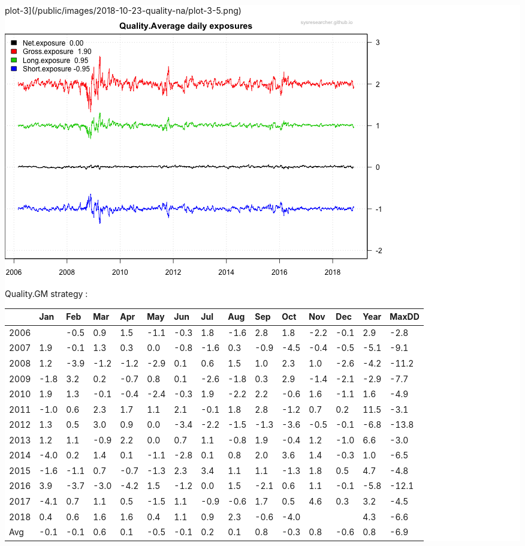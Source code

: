plot-3](/public/images/2018-10-23-quality-na/plot-3-5.png)![plot of chunk plot-3](/public/images/2018-10-23-quality-na/plot-3-6.png)

Quality.GM strategy : 
    




|     |Jan  |Feb  |Mar  |Apr  |May  |Jun  |Jul  |Aug  |Sep  |Oct  |Nov  |Dec  |Year |MaxDD |
|:----|:----|:----|:----|:----|:----|:----|:----|:----|:----|:----|:----|:----|:----|:-----|
|2006 |     |-0.5 |0.9  |1.5  |-1.1 |-0.3 |1.8  |-1.6 |2.8  |1.8  |-2.2 |-0.1 |2.9  |-2.8  |
|2007 |1.9  |-0.1 |1.3  |0.3  |0.0  |-0.8 |-1.6 |0.3  |-0.9 |-4.5 |-0.4 |-0.5 |-5.1 |-9.1  |
|2008 |1.2  |-3.9 |-1.2 |-1.2 |-2.9 |0.1  |0.6  |1.5  |1.0  |2.3  |1.0  |-2.6 |-4.2 |-11.2 |
|2009 |-1.8 |3.2  |0.2  |-0.7 |0.8  |0.1  |-2.6 |-1.8 |0.3  |2.9  |-1.4 |-2.1 |-2.9 |-7.7  |
|2010 |1.9  |1.3  |-0.1 |-0.4 |-2.4 |-0.3 |1.9  |-2.2 |2.2  |-0.6 |1.6  |-1.1 |1.6  |-4.9  |
|2011 |-1.0 |0.6  |2.3  |1.7  |1.1  |2.1  |-0.1 |1.8  |2.8  |-1.2 |0.7  |0.2  |11.5 |-3.1  |
|2012 |1.3  |0.5  |3.0  |0.9  |0.0  |-3.4 |-2.2 |-1.5 |-1.3 |-3.6 |-0.5 |-0.1 |-6.8 |-13.8 |
|2013 |1.2  |1.1  |-0.9 |2.2  |0.0  |0.7  |1.1  |-0.8 |1.9  |-0.4 |1.2  |-1.0 |6.6  |-3.0  |
|2014 |-4.0 |0.2  |1.4  |0.1  |-1.1 |-2.8 |0.1  |0.8  |2.0  |3.6  |1.4  |-0.3 |1.0  |-6.5  |
|2015 |-1.6 |-1.1 |0.7  |-0.7 |-1.3 |2.3  |3.4  |1.1  |1.1  |-1.3 |1.8  |0.5  |4.7  |-4.8  |
|2016 |3.9  |-3.7 |-3.0 |-4.2 |1.5  |-1.2 |0.0  |1.5  |-2.1 |0.6  |1.1  |-0.1 |-5.8 |-12.1 |
|2017 |-4.1 |0.7  |1.1  |0.5  |-1.5 |1.1  |-0.9 |-0.6 |1.7  |0.5  |4.6  |0.3  |3.2  |-4.5  |
|2018 |0.4  |0.6  |1.6  |1.6  |0.4  |1.1  |0.9  |2.3  |-0.6 |-4.0 |     |     |4.3  |-6.6  |
|Avg  |-0.1 |-0.1 |0.6  |0.1  |-0.5 |-0.1 |0.2  |0.1  |0.8  |-0.3 |0.8  |-0.6 |0.8  |-6.9  |
    